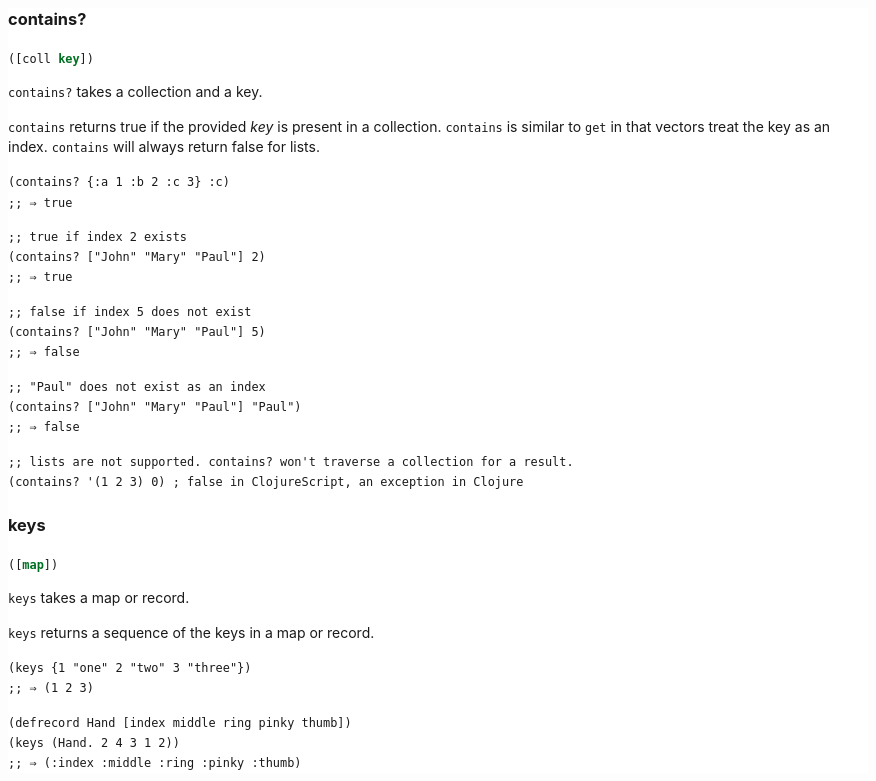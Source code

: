 <a id="contains?_desc"></a>
### contains?

```clojure
([coll key])
```

`contains?` takes a collection and a key.

`contains` returns true if the provided *key* is present in a
collection. `contains` is similar to `get` in that vectors treat the
key as an index. `contains` will always return false for lists.

```klipse-clojure
(contains? {:a 1 :b 2 :c 3} :c)
;; ⇒ true
```

```klipse-clojure
;; true if index 2 exists
(contains? ["John" "Mary" "Paul"] 2)
;; ⇒ true
```

```klipse-clojure
;; false if index 5 does not exist
(contains? ["John" "Mary" "Paul"] 5)
;; ⇒ false
```

```klipse-clojure
;; "Paul" does not exist as an index
(contains? ["John" "Mary" "Paul"] "Paul")
;; ⇒ false
```

```klipse-clojure
;; lists are not supported. contains? won't traverse a collection for a result.
(contains? '(1 2 3) 0) ; false in ClojureScript, an exception in Clojure
```

<a id="keys_desc"></a>
### keys

```clojure
([map])
```

`keys` takes a map or record.

`keys` returns a sequence of the keys in a map or record.

```klipse-clojure
(keys {1 "one" 2 "two" 3 "three"})
;; ⇒ (1 2 3)
```

```klipse-clojure
(defrecord Hand [index middle ring pinky thumb])
(keys (Hand. 2 4 3 1 2))
;; ⇒ (:index :middle :ring :pinky :thumb)
```
